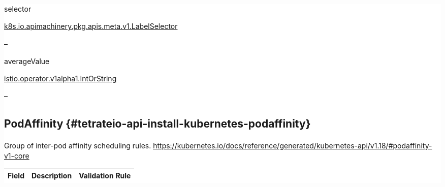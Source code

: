
selector

</td>

<td>

[k8s.io.apimachinery.pkg.apis.meta.v1.LabelSelector](#) <br/> 

</td>

<td>

&ndash;

</td>
</tr>
    
<tr>
<td>


averageValue

</td>

<td>

[istio.operator.v1alpha1.IntOrString](../../istio.io/api/operator/v1alpha1/operator#istio-operator-v1alpha1-intorstring) <br/> 

</td>

<td>

&ndash;

</td>
</tr>
    
</table>
  


## PodAffinity {#tetrateio-api-install-kubernetes-podaffinity}

Group of inter-pod affinity scheduling rules.
https://kubernetes.io/docs/reference/generated/kubernetes-api/v1.18/#podaffinity-v1-core



  
<div class="generated-table"></div>

<table>
<thead>
<tr>
<th>Field</th>
<th class="description">Description</th>
<th>Validation Rule</th>
</tr>
</thead>
    